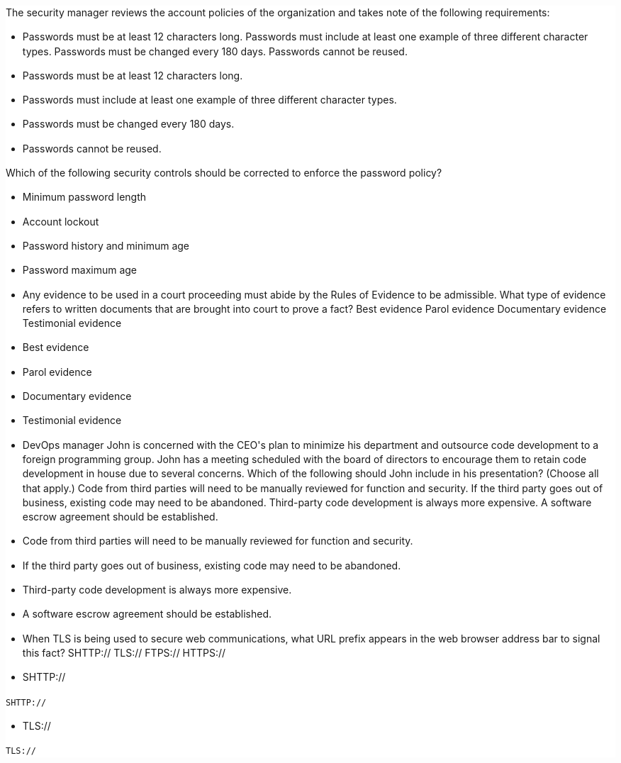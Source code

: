 The security manager reviews the account policies of the organization and takes note of the following requirements:

- Passwords must be at least 12 characters long. Passwords must include at least one example of three different character types. Passwords must be changed every 180 days. Passwords cannot be reused.

- Passwords must be at least 12 characters long.

- Passwords must include at least one example of three different character types.

- Passwords must be changed every 180 days.

- Passwords cannot be reused.

Which of the following security controls should be corrected to enforce the password policy?

- Minimum password length

- Account lockout

- Password history and minimum age

- Password maximum age

- Any evidence to be used in a court proceeding must abide by the Rules of Evidence to be admissible. What type of evidence refers to written documents that are brought into court to prove a fact? Best evidence Parol evidence Documentary evidence Testimonial evidence

- Best evidence

- Parol evidence

- Documentary evidence

- Testimonial evidence

- DevOps manager John is concerned with the CEO's plan to minimize his department and outsource code development to a foreign programming group. John has a meeting scheduled with the board of directors to encourage them to retain code development in house due to several concerns. Which of the following should John include in his presentation? (Choose all that apply.) Code from third parties will need to be manually reviewed for function and security. If the third party goes out of business, existing code may need to be abandoned. Third-party code development is always more expensive. A software escrow agreement should be established.

- Code from third parties will need to be manually reviewed for function and security.

- If the third party goes out of business, existing code may need to be abandoned.

- Third-party code development is always more expensive.

- A software escrow agreement should be established.

- When TLS is being used to secure web communications, what URL prefix appears in the web browser address bar to signal this fact? SHTTP:// TLS:// FTPS:// HTTPS://

- SHTTP://

`SHTTP://`

- TLS://

`TLS://`
